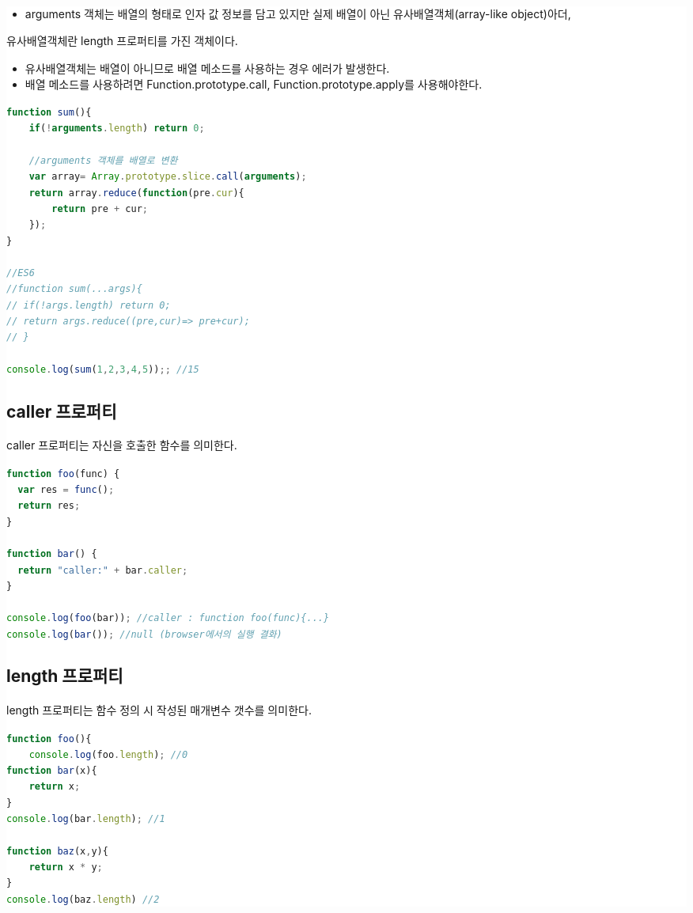 - arguments 객체는 배열의 형태로 인자 값 정보를 담고 있지만 실제 배열이 아닌 유사배열객체(array-like object)아더,

유사배열객체란 length 프로퍼티를 가진 객체이다.

- 유사배열객체는 배열이 아니므로 배열 메소드를 사용하는 경우 에러가 발생한다.
- 배열 메소드를 사용하려면 Function.prototype.call, Function.prototype.apply를 사용해야한다.

```javascript
function sum(){
    if(!arguments.length) return 0;

    //arguments 객체를 배열로 변환
    var array= Array.prototype.slice.call(arguments);
    return array.reduce(function(pre.cur){
        return pre + cur;
    });
}

//ES6
//function sum(...args){
// if(!args.length) return 0;
// return args.reduce((pre,cur)=> pre+cur);
// }

console.log(sum(1,2,3,4,5));; //15
```

## caller 프로퍼티

caller 프로퍼티는 자신을 호출한 함수를 의미한다.

```javascript
function foo(func) {
  var res = func();
  return res;
}

function bar() {
  return "caller:" + bar.caller;
}

console.log(foo(bar)); //caller : function foo(func){...}
console.log(bar()); //null (browser에서의 실행 결화)
```

## length 프로퍼티

length 프로퍼티는 함수 정의 시 작성된 매개변수 갯수를 의미한다.

```javascript
function foo(){
    console.log(foo.length); //0
function bar(x){
    return x;
}
console.log(bar.length); //1

function baz(x,y){
    return x * y;
}
console.log(baz.length) //2
```

